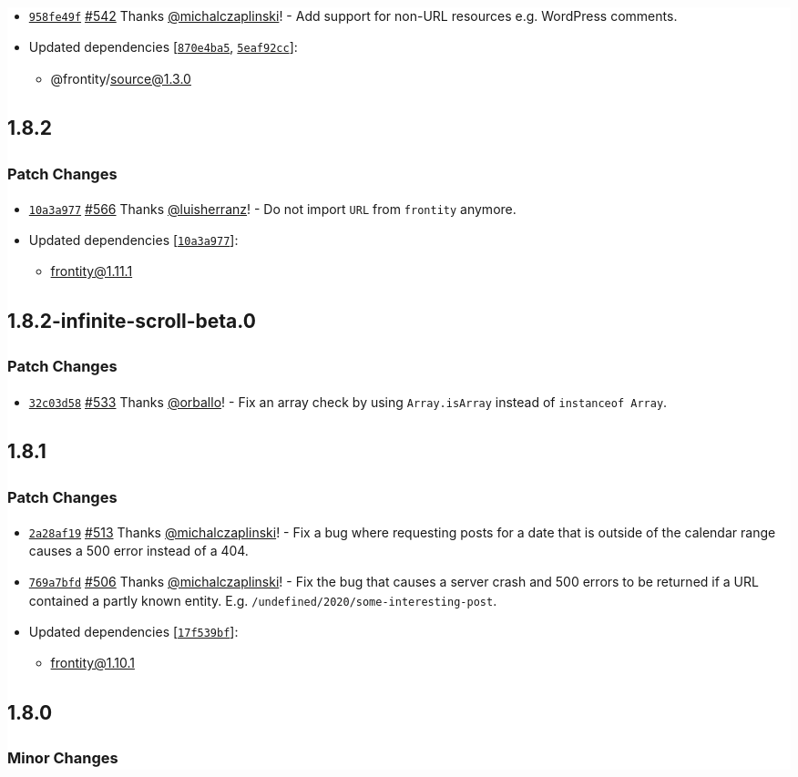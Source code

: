 * [`958fe49f`](https://github.com/frontity/frontity/commit/958fe49f043ca43ae2b1b982059c78e921785d71) [#542](https://github.com/frontity/frontity/pull/542) Thanks [@michalczaplinski](https://github.com/michalczaplinski)! - Add support for non-URL resources e.g. WordPress comments.

* Updated dependencies [[`870e4ba5`](https://github.com/frontity/frontity/commit/870e4ba5ab6afd216d9f2c5f15383fb8028d471c), [`5eaf92cc`](https://github.com/frontity/frontity/commit/5eaf92cca957e4444c47db22d6c739a9d4c64f3b)]:
  - @frontity/source@1.3.0

## 1.8.2

### Patch Changes

- [`10a3a977`](https://github.com/frontity/frontity/commit/10a3a9779b594e39618b4cd24d5f48f42ecc54af) [#566](https://github.com/frontity/frontity/pull/566) Thanks [@luisherranz](https://github.com/luisherranz)! - Do not import `URL` from `frontity` anymore.

- Updated dependencies [[`10a3a977`](https://github.com/frontity/frontity/commit/10a3a9779b594e39618b4cd24d5f48f42ecc54af)]:
  - frontity@1.11.1

## 1.8.2-infinite-scroll-beta.0

### Patch Changes

- [`32c03d58`](https://github.com/frontity/frontity/commit/32c03d58fd40889e98997a8715704b58c994c34b) [#533](https://github.com/frontity/frontity/pull/533) Thanks [@orballo](https://github.com/orballo)! - Fix an array check by using `Array.isArray` instead of `instanceof Array`.

## 1.8.1

### Patch Changes

- [`2a28af19`](https://github.com/frontity/frontity/commit/2a28af19ef6cd2d148c8418895387943c7c8a95f) [#513](https://github.com/frontity/frontity/pull/513) Thanks [@michalczaplinski](https://github.com/michalczaplinski)! - Fix a bug where requesting posts for a date that is outside of the calendar range causes a 500 error instead of a 404.

* [`769a7bfd`](https://github.com/frontity/frontity/commit/769a7bfd047d388053e45b13d75ca84510afa02d) [#506](https://github.com/frontity/frontity/pull/506) Thanks [@michalczaplinski](https://github.com/michalczaplinski)! - Fix the bug that causes a server crash and 500 errors to be returned if a URL contained a partly known entity. E.g. `/undefined/2020/some-interesting-post`.

* Updated dependencies [[`17f539bf`](https://github.com/frontity/frontity/commit/17f539bfb547105bd4565735c5491f2400c3c8fe)]:
  - frontity@1.10.1

## 1.8.0

### Minor Changes
